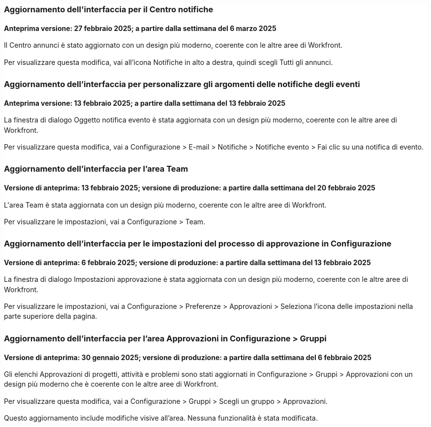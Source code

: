### Aggiornamento dell&#39;interfaccia per il Centro notifiche

**Anteprima versione: 27 febbraio 2025; a partire dalla settimana del 6 marzo 2025**

Il Centro annunci è stato aggiornato con un design più moderno, coerente con le altre aree di Workfront.

Per visualizzare questa modifica, vai all’icona Notifiche in alto a destra, quindi scegli Tutti gli annunci.

### Aggiornamento dell’interfaccia per personalizzare gli argomenti delle notifiche degli eventi

**Anteprima versione: 13 febbraio 2025; a partire dalla settimana del 13 febbraio 2025**

La finestra di dialogo Oggetto notifica evento è stata aggiornata con un design più moderno, coerente con le altre aree di Workfront.

Per visualizzare questa modifica, vai a Configurazione > E-mail > Notifiche > Notifiche evento > Fai clic su una notifica di evento.

### Aggiornamento dell’interfaccia per l’area Team

**Versione di anteprima: 13 febbraio 2025; versione di produzione: a partire dalla settimana del 20 febbraio 2025**

L&#39;area Team è stata aggiornata con un design più moderno, coerente con le altre aree di Workfront.

Per visualizzare le impostazioni, vai a Configurazione > Team.

### Aggiornamento dell’interfaccia per le impostazioni del processo di approvazione in Configurazione

**Versione di anteprima: 6 febbraio 2025; versione di produzione: a partire dalla settimana del 13 febbraio 2025**

La finestra di dialogo Impostazioni approvazione è stata aggiornata con un design più moderno, coerente con le altre aree di Workfront.

Per visualizzare le impostazioni, vai a Configurazione > Preferenze > Approvazioni > Seleziona l’icona delle impostazioni nella parte superiore della pagina.

### Aggiornamento dell’interfaccia per l’area Approvazioni in Configurazione > Gruppi

**Versione di anteprima: 30 gennaio 2025; versione di produzione: a partire dalla settimana del 6 febbraio 2025**

Gli elenchi Approvazioni di progetti, attività e problemi sono stati aggiornati in Configurazione > Gruppi > Approvazioni con un design più moderno che è coerente con le altre aree di Workfront.

Per visualizzare questa modifica, vai a Configurazione > Gruppi > Scegli un gruppo > Approvazioni.

Questo aggiornamento include modifiche visive all’area. Nessuna funzionalità è stata modificata.
